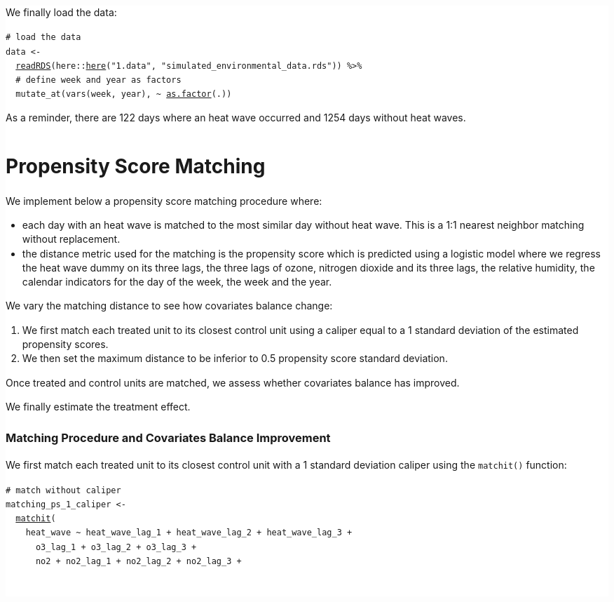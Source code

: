</div>


We finally load the data:

<div class="layout-chunk" data-layout="l-body-outset">
<div class="sourceCode"><pre class="sourceCode r"><code class="sourceCode r"><span class='co'># load the data</span>
<span class='va'>data</span> <span class='op'>&lt;-</span>
  <span class='fu'><a href='https://rdrr.io/r/base/readRDS.html'>readRDS</a></span><span class='op'>(</span><span class='fu'>here</span><span class='fu'>::</span><span class='fu'><a href='https://here.r-lib.org//reference/here.html'>here</a></span><span class='op'>(</span><span class='st'>"1.data"</span>, <span class='st'>"simulated_environmental_data.rds"</span><span class='op'>)</span><span class='op'>)</span> <span class='op'>%&gt;%</span>
  <span class='co'># define week and year as factors</span>
  <span class='fu'>mutate_at</span><span class='op'>(</span><span class='fu'>vars</span><span class='op'>(</span><span class='va'>week</span>, <span class='va'>year</span><span class='op'>)</span>, <span class='op'>~</span> <span class='fu'><a href='https://rdrr.io/r/base/factor.html'>as.factor</a></span><span class='op'>(</span><span class='va'>.</span><span class='op'>)</span><span class='op'>)</span>
</code></pre></div>

</div>


As a reminder, there are 122 days where an heat wave occurred and 1254 days without heat waves.

# Propensity Score Matching

We implement below a propensity score matching procedure where:

* each day with an heat wave is matched to the most similar day without heat wave. This is a 1:1 nearest neighbor matching without replacement.
* the distance metric used for the matching is the propensity score which is predicted using a logistic model where we regress the heat wave dummy on its three lags, the three lags of ozone, nitrogen dioxide and its three lags, the relative humidity, the calendar indicators for the day of the week, the week and the year.

We vary the matching distance to see how covariates balance change:

1. We first match each treated unit to its closest control unit using a caliper equal to a 1 standard deviation of the estimated propensity scores.
2. We then set the maximum distance to be inferior to 0.5 propensity score standard deviation. 

Once treated and control units are matched, we assess whether covariates balance has improved. 

We finally estimate the treatment effect.

### Matching Procedure and Covariates Balance Improvement

We first match each treated unit to its closest control unit with a 1 standard deviation caliper using the `matchit()` function:

<div class="layout-chunk" data-layout="l-body-outset">
<div class="sourceCode"><pre class="sourceCode r"><code class="sourceCode r"><span class='co'># match without caliper</span>
<span class='va'>matching_ps_1_caliper</span> <span class='op'>&lt;-</span>
  <span class='fu'><a href='https://kosukeimai.github.io/MatchIt/reference/matchit.html'>matchit</a></span><span class='op'>(</span>
    <span class='va'>heat_wave</span> <span class='op'>~</span> <span class='va'>heat_wave_lag_1</span> <span class='op'>+</span> <span class='va'>heat_wave_lag_2</span> <span class='op'>+</span> <span class='va'>heat_wave_lag_3</span> <span class='op'>+</span>
      <span class='va'>o3_lag_1</span> <span class='op'>+</span> <span class='va'>o3_lag_2</span> <span class='op'>+</span> <span class='va'>o3_lag_3</span> <span class='op'>+</span>
      <span class='va'>no2</span> <span class='op'>+</span> <span class='va'>no2_lag_1</span> <span class='op'>+</span> <span class='va'>no2_lag_2</span> <span class='op'>+</span> <span class='va'>no2_lag_3</span> <span class='op'>+</span>